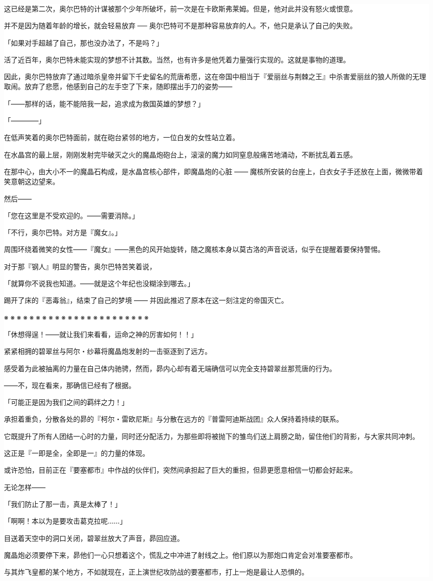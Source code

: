 这已经是第二次，奥尔巴特的计谋被那个少年所破坏，前一次是在卡欧斯弗莱姆。但是，他对此并没有怒火或恨意。

并不是因为随着年龄的增长，就会轻易放弃 ── 奥尔巴特可不是那种容易放弃的人。不，他只是承认了自己的失败。

「如果对手超越了自己，那也没办法了，不是吗？」

活了近百年，奥尔巴特未能实现的梦想不计其数。当然，也有许多是他凭着力量强行实现的。这就是事物的道理。

因此，奥尔巴特放弃了通过暗杀皇帝并留下千史留名的荒唐希愿，这在帝国中相当于『爱丽丝与荆棘之王』中杀害爱丽丝的狼人所做的无理取闹。放弃了悲愿，他感到自己的左手空了下来，随即摆出手刀的姿势——

「——那样的话，能不能陪我一起，追求成为救国英雄的梦想？」

「————」

在低声笑着的奥尔巴特面前，就在砲台紧邻的地方，一位白发的女性站立着。

在水晶宫的最上层，刚刚发射完毕破灭之火的魔晶炮砲台上，滚滚的魔力如同窒息般痛苦地涌动，不断扰乱着五感。

在那中心，由大小不一的魔晶石构成，是水晶宫核心部件，即魔晶炮的心脏 —— 魔核所安装的台座上，白衣女子手还放在上面，微微带着笑意朝这边望来。

然后——

「您在这里是不受欢迎的。——需要消除。」

「不行，奥尔巴特。对方是『魔女』。」

周围环绕着微笑的女性——『魔女』——黑色的风开始旋转，随之魔核本身以莫古洛的声音说话，似乎在提醒着要保持警惕。

对于那『钢人』明显的警告，奥尔巴特苦笑着说，

「就算你不说我也知道。——就是这个年纪也没糊涂到哪去。」

踢开了床的『恶毒翁』，结束了自己的梦境 —— 并因此推迟了原本在这一刻注定的帝国灭亡。

※ ※ ※ ※ ※ ※ ※ ※ ※ ※ ※ ※ ※ ※ ※ ※ ※ ※ ※ ※ ※ ※ ※

「休想得逞！——就让我们来看看，运命之神的厉害如何！！」

紧紧相拥的碧翠丝与阿尔・纱幕将魔晶炮发射的一击驱逐到了远方。

感受着为此被抽离的力量在自己体内驰骋，然而，昴内心却有着无端确信可以完全支持碧翠丝那荒唐的行为。

——不，现在看来，那确信已经有了根据。

「可能正是因为我们之间的羁绊之力！」

承担着重负，分散各处的昴的『柯尔・雷欧尼斯』与分散在远方的『普雷阿迪斯战团』众人保持着持续的联系。

它既提升了所有人团结一心时的力量，同时还分配活力，为那些即将被抛下的雏鸟们送上肩膀之助，留住他们的背影，与大家共同冲刺。

这正是『一即是全，全即是一』的力量的体现。

或许恐怕，目前正在『要塞都市』中作战的伙伴们，突然间承担起了巨大的重担，但昴更愿意相信一切都会好起来。

无论怎样——

「我们防止了那一击，真是太棒了！」

「啊啊！本以为是要攻击葛克拉呢……」

目送着天空中的洞口关闭，碧翠丝放大了声音，昴回应道。

魔晶炮必须要停下来，昴他们一心只想着这个，慌乱之中冲进了射线之上。他们原以为那炮口肯定会对准要塞都市。

与其炸飞皇都的某个地方，不如就现在，正上演世纪攻防战的要塞都市，打上一炮是最让人恐惧的。
